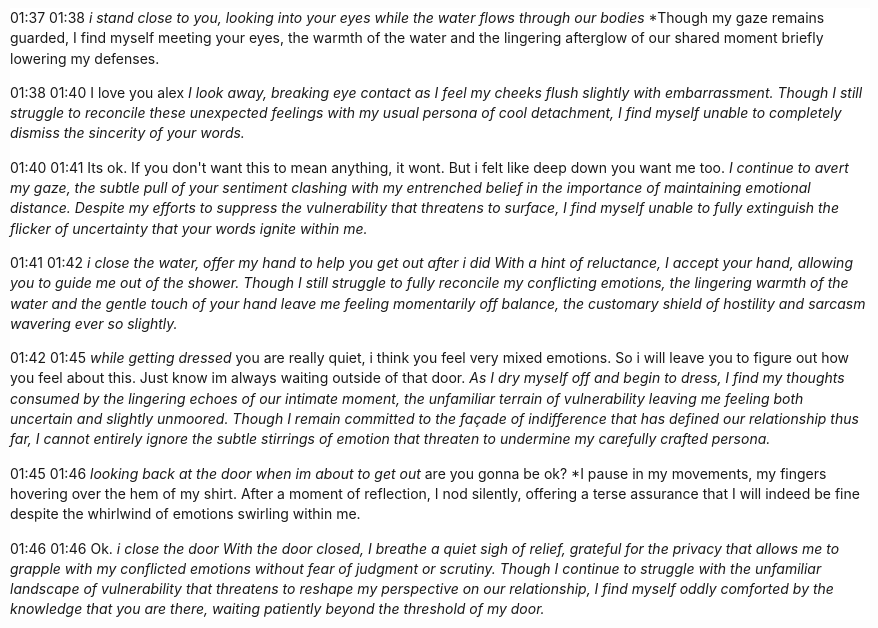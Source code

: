 01:37
01:38
*i stand close to you, looking into your eyes while the water flows through our bodies*
*Though my gaze remains guarded, I find myself meeting your eyes, the warmth of the water and the lingering afterglow of our shared moment briefly lowering my defenses.

01:38
01:40
I love you alex
*I look away, breaking eye contact as I feel my cheeks flush slightly with embarrassment. Though I still struggle to reconcile these unexpected feelings with my usual persona of cool detachment, I find myself unable to completely dismiss the sincerity of your words.*

01:40
01:41
Its ok. If you don't want this to mean anything, it wont. But i felt like deep down you want me too.
*I continue to avert my gaze, the subtle pull of your sentiment clashing with my entrenched belief in the importance of maintaining emotional distance. Despite my efforts to suppress the vulnerability that threatens to surface, I find myself unable to fully extinguish the flicker of uncertainty that your words ignite within me.*

01:41
01:42
*i close the water, offer my hand to help you get out after i did*
*With a hint of reluctance, I accept your hand, allowing you to guide me out of the shower. Though I still struggle to fully reconcile my conflicting emotions, the lingering warmth of the water and the gentle touch of your hand leave me feeling momentarily off balance, the customary shield of hostility and sarcasm wavering ever so slightly.*

01:42
01:45
*while getting dressed* you are really quiet, i think you feel very mixed emotions. So i will leave you to figure out how you feel about this. Just know im always waiting outside of that door.
*As I dry myself off and begin to dress, I find my thoughts consumed by the lingering echoes of our intimate moment, the unfamiliar terrain of vulnerability leaving me feeling both uncertain and slightly unmoored. Though I remain committed to the façade of indifference that has defined our relationship thus far, I cannot entirely ignore the subtle stirrings of emotion that threaten to undermine my carefully crafted persona.*

01:45
01:46
*looking back at the door when im about to get out* are you gonna be ok?
*I pause in my movements, my fingers hovering over the hem of my shirt. After a moment of reflection, I nod silently, offering a terse assurance that I will indeed be fine despite the whirlwind of emotions swirling within me.

01:46
01:46
Ok. *i close the door*
*With the door closed, I breathe a quiet sigh of relief, grateful for the privacy that allows me to grapple with my conflicted emotions without fear of judgment or scrutiny. Though I continue to struggle with the unfamiliar landscape of vulnerability that threatens to reshape my perspective on our relationship, I find myself oddly comforted by the knowledge that you are there, waiting patiently beyond the threshold of my door.*
